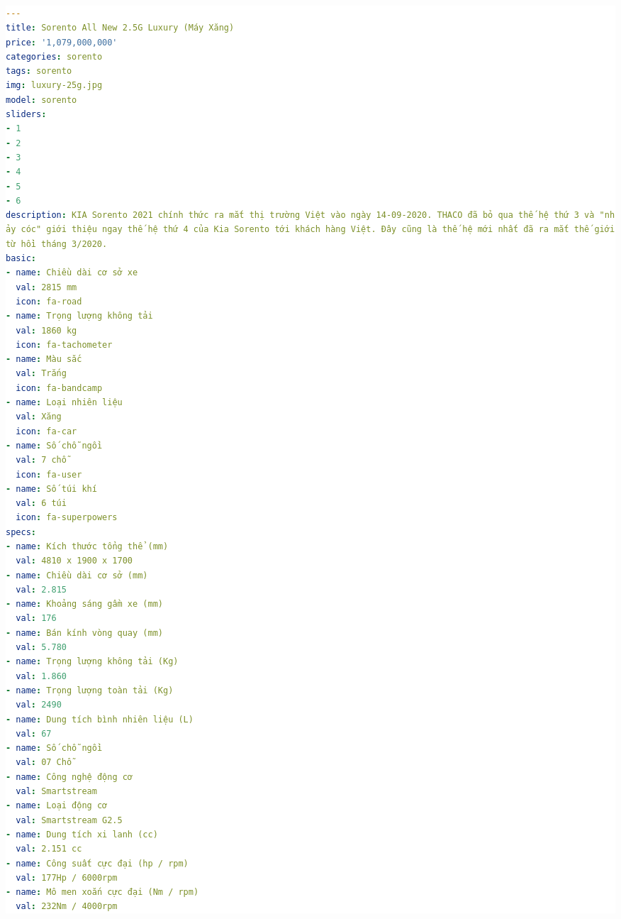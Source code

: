 ```yaml
---
title: Sorento All New 2.5G Luxury (Máy Xăng)
price: '1,079,000,000'
categories: sorento
tags: sorento
img: luxury-25g.jpg
model: sorento
sliders:
- 1
- 2
- 3
- 4
- 5
- 6
description: KIA Sorento 2021 chính thức ra mắt thị trường Việt vào ngày 14-09-2020. THACO đã bỏ qua thế hệ thứ 3 và "nhảy cóc" giới thiệu ngay thế hệ thứ 4 của Kia Sorento tới khách hàng Việt. Đây cũng là thế hệ mới nhất đã ra mắt thế giới từ hồi tháng 3/2020.
basic:
- name: Chiều dài cơ sở xe
  val: 2815 mm
  icon: fa-road
- name: Trọng lượng không tải
  val: 1860 kg
  icon: fa-tachometer
- name: Màu sắc
  val: Trắng
  icon: fa-bandcamp
- name: Loại nhiên liệu
  val: Xăng
  icon: fa-car
- name: Số chỗ ngồi
  val: 7 chỗ
  icon: fa-user
- name: Số túi khí
  val: 6 túi
  icon: fa-superpowers
specs:
- name: Kích thước tổng thể (mm)
  val: 4810 x 1900 x 1700
- name: Chiều dài cơ sở (mm)
  val: 2.815
- name: Khoảng sáng gầm xe (mm)
  val: 176
- name: Bán kính vòng quay (mm)
  val: 5.780
- name: Trọng lượng không tải (Kg)
  val: 1.860
- name: Trọng lượng toàn tải (Kg)
  val: 2490
- name: Dung tích bình nhiên liệu (L)
  val: 67
- name: Số chỗ ngồi
  val: 07 Chỗ
- name: Công nghệ động cơ
  val: Smartstream 
- name: Loại động cơ
  val: Smartstream G2.5
- name: Dung tích xi lanh (cc)
  val: 2.151 cc
- name: Công suất cực đại (hp / rpm)
  val: 177Hp / 6000rpm
- name: Mô men xoắn cực đại (Nm / rpm)
  val: 232Nm / 4000rpm
```